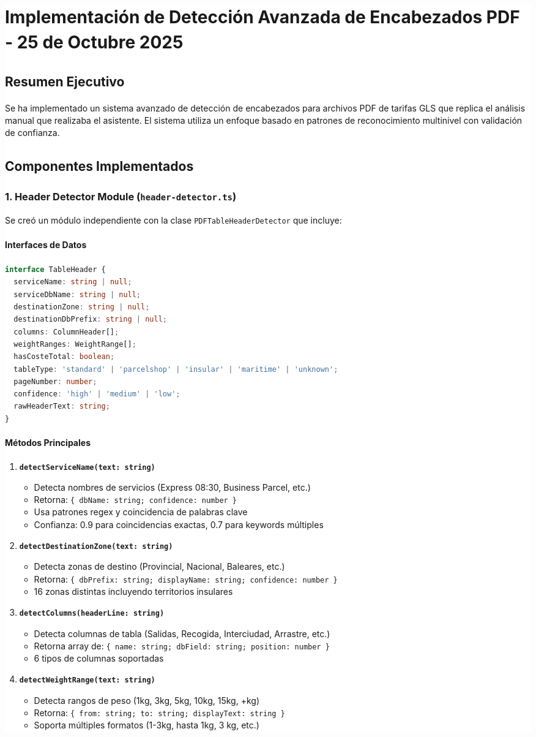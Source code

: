 # Implementación de Detección Avanzada de Encabezados PDF - 25 de Octubre 2025

## Resumen Ejecutivo

Se ha implementado un sistema avanzado de detección de encabezados para archivos PDF de tarifas GLS que replica el análisis manual que realizaba el asistente. El sistema utiliza un enfoque basado en patrones de reconocimiento multinivel con validación de confianza.

## Componentes Implementados

### 1. Header Detector Module (`header-detector.ts`)

Se creó un módulo independiente con la clase `PDFTableHeaderDetector` que incluye:

#### Interfaces de Datos

```typescript
interface TableHeader {
  serviceName: string | null;
  serviceDbName: string | null;
  destinationZone: string | null;
  destinationDbPrefix: string | null;
  columns: ColumnHeader[];
  weightRanges: WeightRange[];
  hasCosteTotal: boolean;
  tableType: 'standard' | 'parcelshop' | 'insular' | 'maritime' | 'unknown';
  pageNumber: number;
  confidence: 'high' | 'medium' | 'low';
  rawHeaderText: string;
}
```

#### Métodos Principales

1. **`detectServiceName(text: string)`**
   - Detecta nombres de servicios (Express 08:30, Business Parcel, etc.)
   - Retorna: `{ dbName: string; confidence: number }`
   - Usa patrones regex y coincidencia de palabras clave
   - Confianza: 0.9 para coincidencias exactas, 0.7 para keywords múltiples

2. **`detectDestinationZone(text: string)`**
   - Detecta zonas de destino (Provincial, Nacional, Baleares, etc.)
   - Retorna: `{ dbPrefix: string; displayName: string; confidence: number }`
   - 16 zonas distintas incluyendo territorios insulares

3. **`detectColumns(headerLine: string)`**
   - Detecta columnas de tabla (Salidas, Recogida, Interciudad, Arrastre, etc.)
   - Retorna array de: `{ name: string; dbField: string; position: number }`
   - 6 tipos de columnas soportadas

4. **`detectWeightRange(text: string)`**
   - Detecta rangos de peso (1kg, 3kg, 5kg, 10kg, 15kg, +kg)
   - Retorna: `{ from: string; to: string; displayText: string }`
   - Soporta múltiples formatos (1-3kg, hasta 1kg, 3 kg, etc.)
